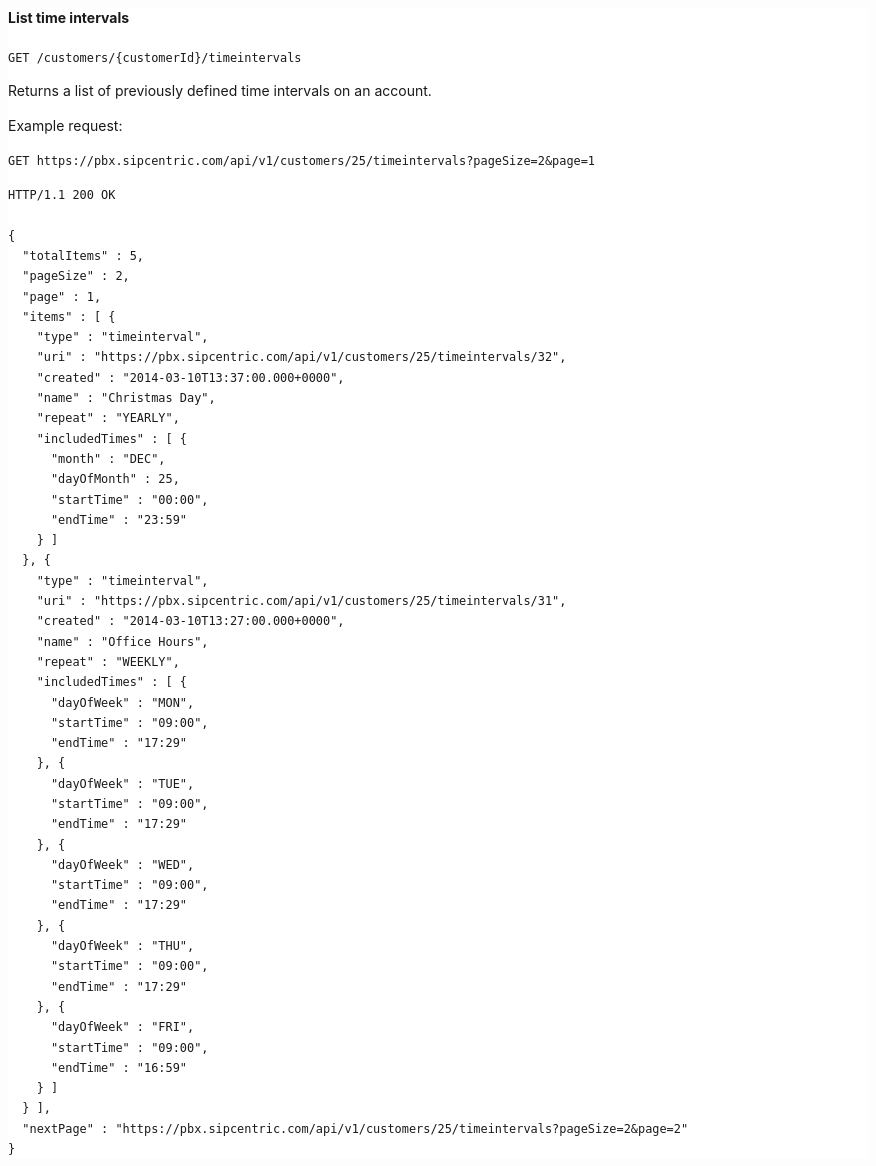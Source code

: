 
#### List time intervals

`GET /customers/{customerId}/timeintervals`

Returns a list of previously defined time intervals on an account.

Example request:

```
GET https://pbx.sipcentric.com/api/v1/customers/25/timeintervals?pageSize=2&page=1
```

```response
HTTP/1.1 200 OK

{
  "totalItems" : 5,
  "pageSize" : 2,
  "page" : 1,
  "items" : [ {
    "type" : "timeinterval",
    "uri" : "https://pbx.sipcentric.com/api/v1/customers/25/timeintervals/32",
    "created" : "2014-03-10T13:37:00.000+0000",
    "name" : "Christmas Day",
    "repeat" : "YEARLY",
    "includedTimes" : [ {
      "month" : "DEC",
      "dayOfMonth" : 25,
      "startTime" : "00:00",
      "endTime" : "23:59"
    } ]
  }, {
    "type" : "timeinterval",
    "uri" : "https://pbx.sipcentric.com/api/v1/customers/25/timeintervals/31",
    "created" : "2014-03-10T13:27:00.000+0000",
    "name" : "Office Hours",
    "repeat" : "WEEKLY",
    "includedTimes" : [ {
      "dayOfWeek" : "MON",
      "startTime" : "09:00",
      "endTime" : "17:29"
    }, {
      "dayOfWeek" : "TUE",
      "startTime" : "09:00",
      "endTime" : "17:29"
    }, {
      "dayOfWeek" : "WED",
      "startTime" : "09:00",
      "endTime" : "17:29"
    }, {
      "dayOfWeek" : "THU",
      "startTime" : "09:00",
      "endTime" : "17:29"
    }, {
      "dayOfWeek" : "FRI",
      "startTime" : "09:00",
      "endTime" : "16:59"
    } ]
  } ],
  "nextPage" : "https://pbx.sipcentric.com/api/v1/customers/25/timeintervals?pageSize=2&page=2"
}
```
